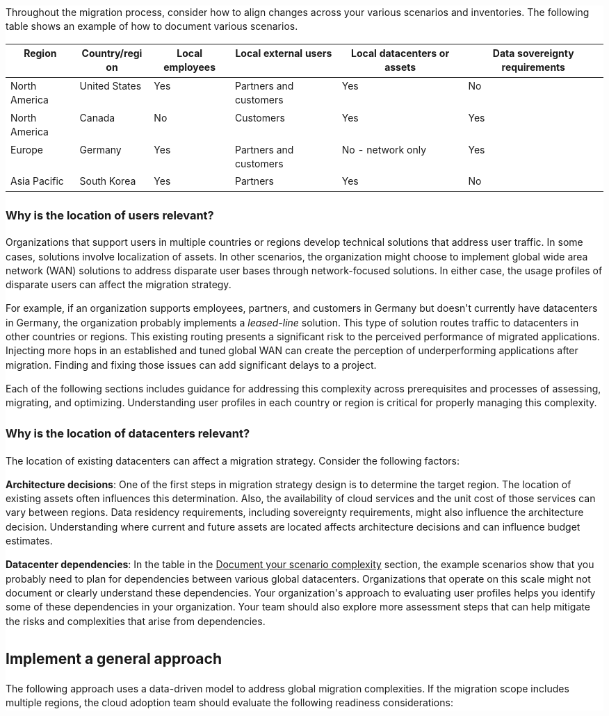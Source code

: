 Throughout the migration process, consider how to align changes across your various scenarios and inventories. The following table shows an example of how to document various scenarios.

| Region        | Country/region | Local employees | Local external users   | Local datacenters or assets | Data sovereignty requirements |
|---------------|----------------|-----------------|------------------------|-----------------------------|-------------------------------|
| North America | United States  | Yes             | Partners and customers | Yes                         | No                            |
| North America | Canada         | No              | Customers              | Yes                         | Yes                           |
| Europe        | Germany        | Yes             | Partners and customers | No - network only           | Yes                           |
| Asia Pacific  | South Korea    | Yes             | Partners               | Yes                         | No                            |

### Why is the location of users relevant?

Organizations that support users in multiple countries or regions develop technical solutions that address user traffic. In some cases, solutions involve localization of assets. In other scenarios, the organization might choose to implement global wide area network (WAN) solutions to address disparate user bases through network-focused solutions. In either case, the usage profiles of disparate users can affect the migration strategy.

For example, if an organization supports employees, partners, and customers in Germany but doesn't currently have datacenters in Germany, the organization probably implements a *leased-line* solution. This type of solution routes traffic to datacenters in other countries or regions. This existing routing presents a significant risk to the perceived performance of migrated applications. Injecting more hops in an established and tuned global WAN can create the perception of underperforming applications after migration. Finding and fixing those issues can add significant delays to a project.

Each of the following sections includes guidance for addressing this complexity across prerequisites and processes of assessing, migrating, and optimizing. Understanding user profiles in each country or region is critical for properly managing this complexity.

### Why is the location of datacenters relevant?

The location of existing datacenters can affect a migration strategy. Consider the following factors:

**Architecture decisions**: One of the first steps in migration strategy design is to determine the target region. The location of existing assets often influences this determination. Also, the availability of cloud services and the unit cost of those services can vary between regions. Data residency requirements, including sovereignty requirements, might also influence the architecture decision. Understanding where current and future assets are located affects architecture decisions and can influence budget estimates.

**Datacenter dependencies**: In the table in the [Document your scenario complexity](#document-your-scenario-complexity) section, the example scenarios show that you probably need to plan for dependencies between various global datacenters. Organizations that operate on this scale might not document or clearly understand these dependencies. Your organization's approach to evaluating user profiles helps you identify some of these dependencies in your organization. Your team should also explore more assessment steps that can help mitigate the risks and complexities that arise from dependencies.

## Implement a general approach

The following approach uses a data-driven model to address global migration complexities. If the migration scope includes multiple regions, the cloud adoption team should evaluate the following readiness considerations:
